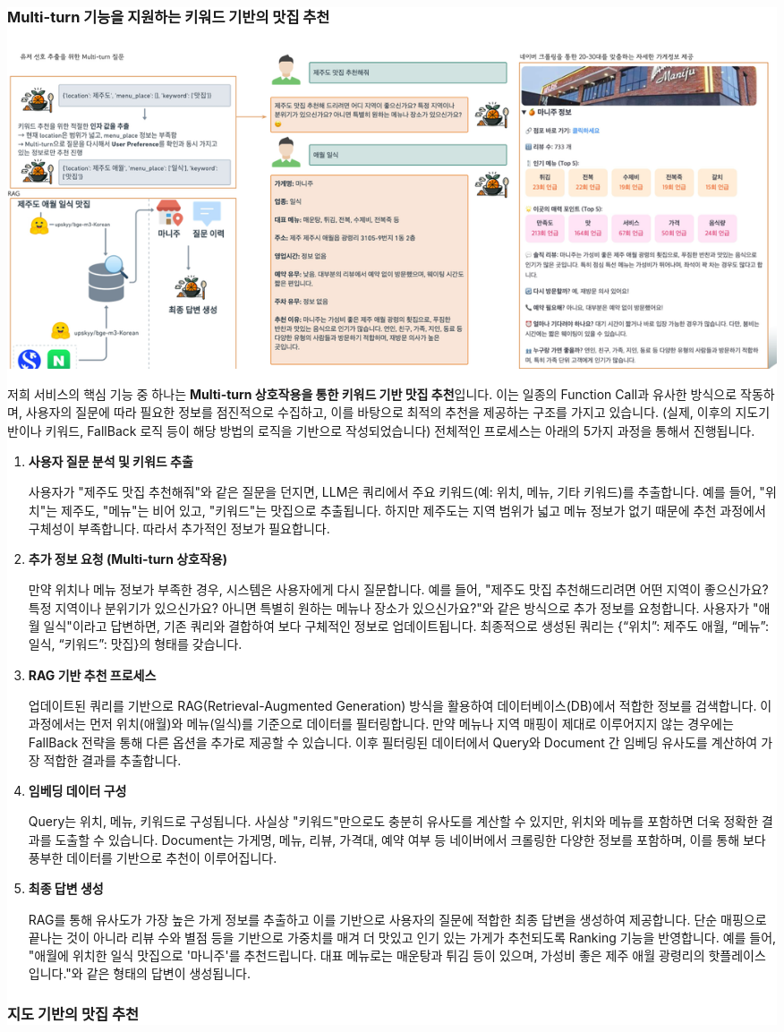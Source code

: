 ### Multi-turn 기능을 지원하는 키워드 기반의 맛집 추천

![alt text](<../../../static/img/monthly_pseudorec_202501/hyeonwoo/image 3.png>)

저희 서비스의 핵심 기능 중 하나는 **Multi-turn 상호작용을 통한 키워드 기반 맛집 추천**입니다. 이는 일종의 Function Call과 유사한 방식으로 작동하며, 사용자의 질문에 따라 필요한 정보를 점진적으로 수집하고, 이를 바탕으로 최적의 추천을 제공하는 구조를 가지고 있습니다. (실제, 이후의 지도기반이나 키워드, FallBack 로직 등이 해당 방법의 로직을 기반으로 작성되었습니다) 전체적인 프로세스는 아래의 5가지 과정을 통해서 진행됩니다. 

1. **사용자 질문 분석 및 키워드 추출**
    
    사용자가 "제주도 맛집 추천해줘"와 같은 질문을 던지면, LLM은 쿼리에서 주요 키워드(예: 위치, 메뉴, 기타 키워드)를 추출합니다. 예를 들어, "위치"는 제주도, "메뉴"는 비어 있고, "키워드"는 맛집으로 추출됩니다. 하지만 제주도는 지역 범위가 넓고 메뉴 정보가 없기 때문에 추천 과정에서 구체성이 부족합니다. 따라서 추가적인 정보가 필요합니다.
    
2. **추가 정보 요청 (Multi-turn 상호작용)**
    
    만약 위치나 메뉴 정보가 부족한 경우, 시스템은 사용자에게 다시 질문합니다. 예를 들어, "제주도 맛집 추천해드리려면 어떤 지역이 좋으신가요? 특정 지역이나 분위기가 있으신가요? 아니면 특별히 원하는 메뉴나 장소가 있으신가요?"와 같은 방식으로 추가 정보를 요청합니다. 사용자가 "애월 일식"이라고 답변하면, 기존 쿼리와 결합하여 보다 구체적인 정보로 업데이트됩니다. 최종적으로 생성된 쿼리는 {“위치”: 제주도 애월, “메뉴”: 일식, “키워드”: 맛집}의 형태를 갖습니다.
    
3. **RAG 기반 추천 프로세스**
    
    업데이트된 쿼리를 기반으로 RAG(Retrieval-Augmented Generation) 방식을 활용하여 데이터베이스(DB)에서 적합한 정보를 검색합니다. 이 과정에서는 먼저 위치(애월)와 메뉴(일식)를 기준으로 데이터를 필터링합니다. 만약 메뉴나 지역 매핑이 제대로 이루어지지 않는 경우에는 FallBack 전략을 통해 다른 옵션을 추가로 제공할 수 있습니다. 이후 필터링된 데이터에서 Query와 Document 간 임베딩 유사도를 계산하여 가장 적합한 결과를 추출합니다.
    
4. **임베딩 데이터 구성**
    
    Query는 위치, 메뉴, 키워드로 구성됩니다. 사실상 "키워드"만으로도 충분히 유사도를 계산할 수 있지만, 위치와 메뉴를 포함하면 더욱 정확한 결과를 도출할 수 있습니다. Document는 가게명, 메뉴, 리뷰, 가격대, 예약 여부 등 네이버에서 크롤링한 다양한 정보를 포함하며, 이를 통해 보다 풍부한 데이터를 기반으로 추천이 이루어집니다.
    
5. **최종 답변 생성**
    
    RAG를 통해 유사도가 가장 높은 가게 정보를 추출하고 이를 기반으로 사용자의 질문에 적합한 최종 답변을 생성하여 제공합니다. 단순 매핑으로 끝나는 것이 아니라 리뷰 수와 별점 등을 기반으로 가중치를 매겨 더 맛있고 인기 있는 가게가 추천되도록 Ranking 기능을 반영합니다. 예를 들어, "애월에 위치한 일식 맛집으로 '마니주'를 추천드립니다. 대표 메뉴로는 매운탕과 튀김 등이 있으며, 가성비 좋은 제주 애월 광령리의 핫플레이스입니다."와 같은 형태의 답변이 생성됩니다.
    

### 지도 기반의 맛집 추천
